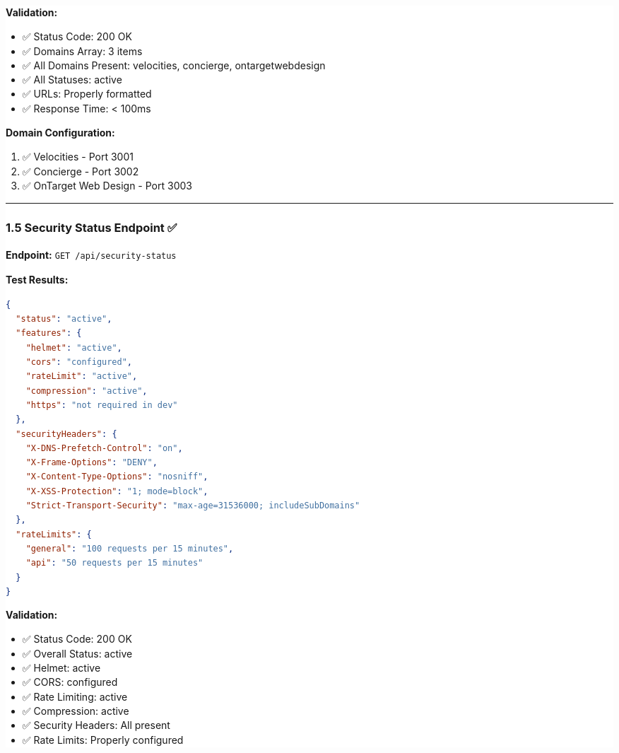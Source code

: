 ```json
```

**Validation:**
- ✅ Status Code: 200 OK
- ✅ Domains Array: 3 items
- ✅ All Domains Present: velocities, concierge, ontargetwebdesign
- ✅ All Statuses: active
- ✅ URLs: Properly formatted
- ✅ Response Time: < 100ms

**Domain Configuration:**
1. ✅ Velocities - Port 3001
2. ✅ Concierge - Port 3002
3. ✅ OnTarget Web Design - Port 3003

---

### 1.5 Security Status Endpoint ✅

**Endpoint:** `GET /api/security-status`

**Test Results:**
```json
{
  "status": "active",
  "features": {
    "helmet": "active",
    "cors": "configured",
    "rateLimit": "active",
    "compression": "active",
    "https": "not required in dev"
  },
  "securityHeaders": {
    "X-DNS-Prefetch-Control": "on",
    "X-Frame-Options": "DENY",
    "X-Content-Type-Options": "nosniff",
    "X-XSS-Protection": "1; mode=block",
    "Strict-Transport-Security": "max-age=31536000; includeSubDomains"
  },
  "rateLimits": {
    "general": "100 requests per 15 minutes",
    "api": "50 requests per 15 minutes"
  }
}
```

**Validation:**
- ✅ Status Code: 200 OK
- ✅ Overall Status: active
- ✅ Helmet: active
- ✅ CORS: configured
- ✅ Rate Limiting: active
- ✅ Compression: active
- ✅ Security Headers: All present
- ✅ Rate Limits: Properly configured
